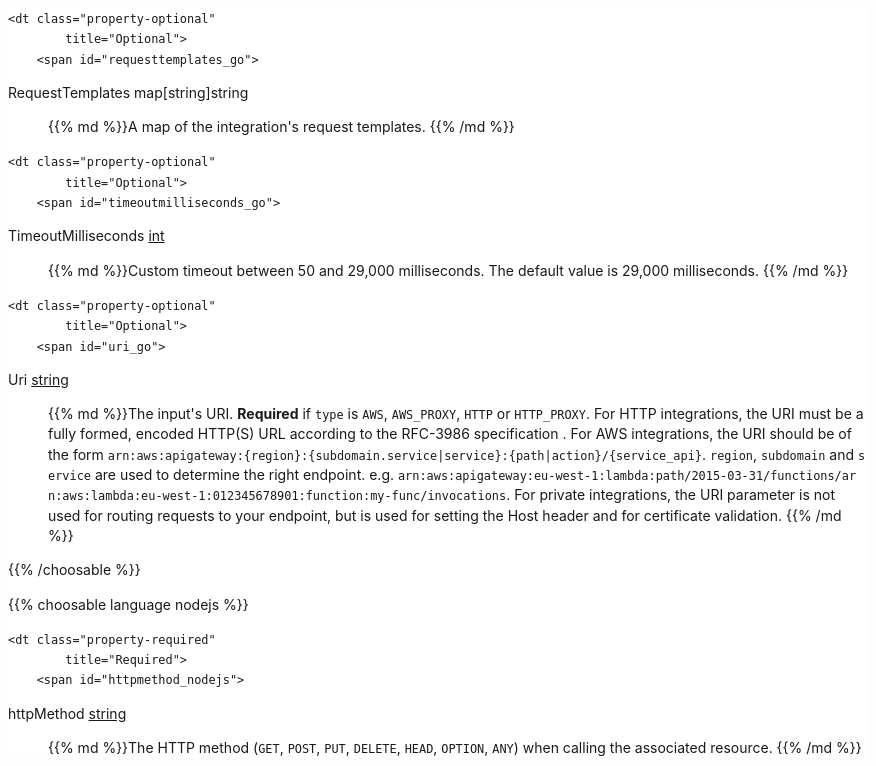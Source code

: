     <dt class="property-optional"
            title="Optional">
        <span id="requesttemplates_go">
<a href="#requesttemplates_go" style="color: inherit; text-decoration: inherit;">Request<wbr>Templates</a>
</span> 
        <span class="property-indicator"></span>
        <span class="property-type">map[string]string</span>
    </dt>
    <dd>{{% md %}}A map of the integration's request templates.
{{% /md %}}</dd>

    <dt class="property-optional"
            title="Optional">
        <span id="timeoutmilliseconds_go">
<a href="#timeoutmilliseconds_go" style="color: inherit; text-decoration: inherit;">Timeout<wbr>Milliseconds</a>
</span> 
        <span class="property-indicator"></span>
        <span class="property-type"><a href="https://golang.org/pkg/builtin/#integer">int</a></span>
    </dt>
    <dd>{{% md %}}Custom timeout between 50 and 29,000 milliseconds. The default value is 29,000 milliseconds.
{{% /md %}}</dd>

    <dt class="property-optional"
            title="Optional">
        <span id="uri_go">
<a href="#uri_go" style="color: inherit; text-decoration: inherit;">Uri</a>
</span> 
        <span class="property-indicator"></span>
        <span class="property-type"><a href="https://golang.org/pkg/builtin/#string">string</a></span>
    </dt>
    <dd>{{% md %}}The input's URI. **Required** if `type` is `AWS`, `AWS_PROXY`, `HTTP` or `HTTP_PROXY`.
For HTTP integrations, the URI must be a fully formed, encoded HTTP(S) URL according to the RFC-3986 specification . For AWS integrations, the URI should be of the form `arn:aws:apigateway:{region}:{subdomain.service|service}:{path|action}/{service_api}`. `region`, `subdomain` and `service` are used to determine the right endpoint.
e.g. `arn:aws:apigateway:eu-west-1:lambda:path/2015-03-31/functions/arn:aws:lambda:eu-west-1:012345678901:function:my-func/invocations`. For private integrations, the URI parameter is not used for routing requests to your endpoint, but is used for setting the Host header and for certificate validation.
{{% /md %}}</dd>

</dl>
{{% /choosable %}}


{{% choosable language nodejs %}}
<dl class="resources-properties">

    <dt class="property-required"
            title="Required">
        <span id="httpmethod_nodejs">
<a href="#httpmethod_nodejs" style="color: inherit; text-decoration: inherit;">http<wbr>Method</a>
</span> 
        <span class="property-indicator"></span>
        <span class="property-type"><a href="https://developer.mozilla.org/en-US/docs/Web/JavaScript/Reference/Global_Objects/string">string</a></span>
    </dt>
    <dd>{{% md %}}The HTTP method (`GET`, `POST`, `PUT`, `DELETE`, `HEAD`, `OPTION`, `ANY`)
when calling the associated resource.
{{% /md %}}</dd>
